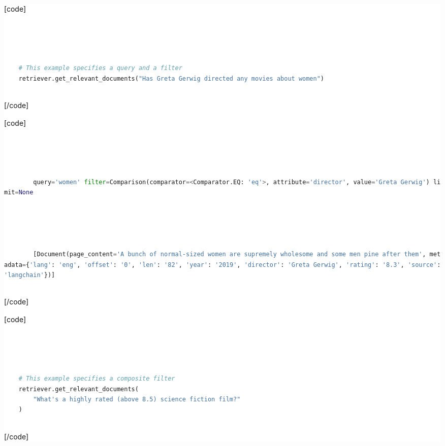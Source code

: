 
[code]
```python




    # This example specifies a query and a filter  
    retriever.get_relevant_documents("Has Greta Gerwig directed any movies about women")  
    


```
[/code]


[code]
```python




        query='women' filter=Comparison(comparator=<Comparator.EQ: 'eq'>, attribute='director', value='Greta Gerwig') limit=None  
      
      
      
      
      
        [Document(page_content='A bunch of normal-sized women are supremely wholesome and some men pine after them', metadata={'lang': 'eng', 'offset': '0', 'len': '82', 'year': '2019', 'director': 'Greta Gerwig', 'rating': '8.3', 'source': 'langchain'})]  
    


```
[/code]


[code]
```python




    # This example specifies a composite filter  
    retriever.get_relevant_documents(  
        "What's a highly rated (above 8.5) science fiction film?"  
    )  
    


```
[/code]
